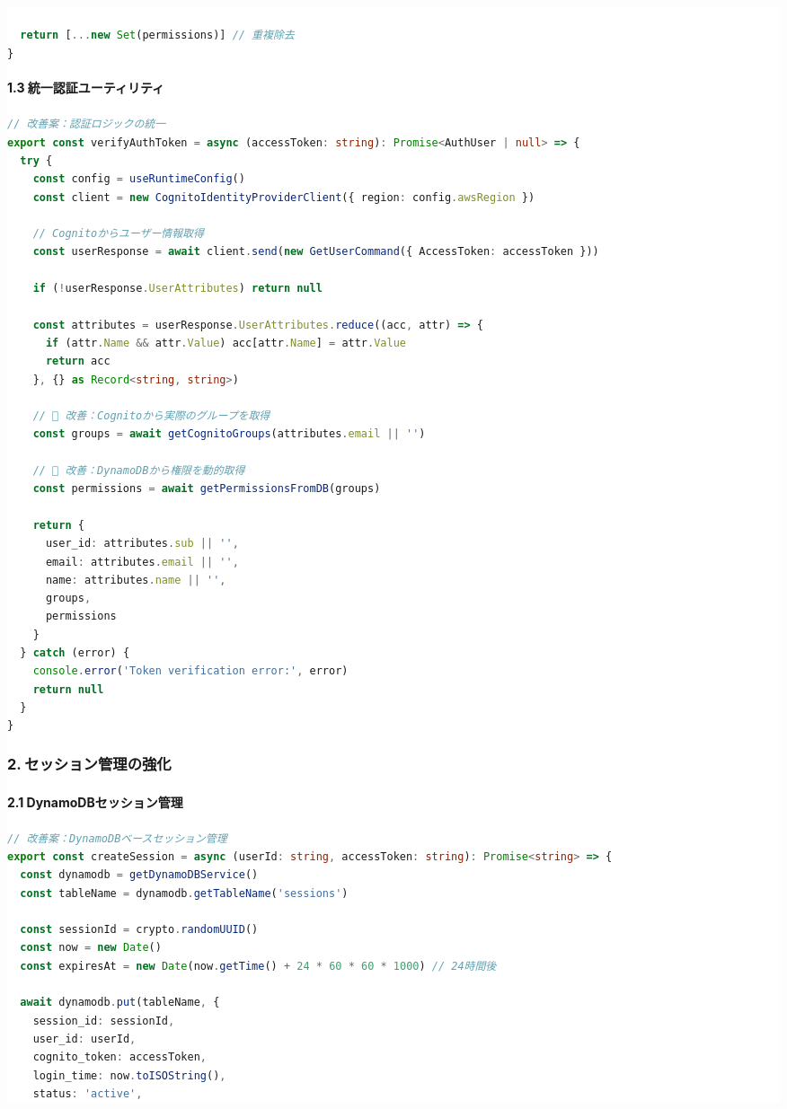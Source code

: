```typescript
  
  return [...new Set(permissions)] // 重複除去
}
```

#### 1.3 統一認証ユーティリティ

```typescript
// 改善案：認証ロジックの統一
export const verifyAuthToken = async (accessToken: string): Promise<AuthUser | null> => {
  try {
    const config = useRuntimeConfig()
    const client = new CognitoIdentityProviderClient({ region: config.awsRegion })
    
    // Cognitoからユーザー情報取得
    const userResponse = await client.send(new GetUserCommand({ AccessToken: accessToken }))
    
    if (!userResponse.UserAttributes) return null
    
    const attributes = userResponse.UserAttributes.reduce((acc, attr) => {
      if (attr.Name && attr.Value) acc[attr.Name] = attr.Value
      return acc
    }, {} as Record<string, string>)
    
    // 🔄 改善：Cognitoから実際のグループを取得
    const groups = await getCognitoGroups(attributes.email || '')
    
    // 🔄 改善：DynamoDBから権限を動的取得
    const permissions = await getPermissionsFromDB(groups)
    
    return {
      user_id: attributes.sub || '',
      email: attributes.email || '',
      name: attributes.name || '',
      groups,
      permissions
    }
  } catch (error) {
    console.error('Token verification error:', error)
    return null
  }
}
```

### 2. セッション管理の強化

#### 2.1 DynamoDBセッション管理

```typescript
// 改善案：DynamoDBベースセッション管理
export const createSession = async (userId: string, accessToken: string): Promise<string> => {
  const dynamodb = getDynamoDBService()
  const tableName = dynamodb.getTableName('sessions')
  
  const sessionId = crypto.randomUUID()
  const now = new Date()
  const expiresAt = new Date(now.getTime() + 24 * 60 * 60 * 1000) // 24時間後
  
  await dynamodb.put(tableName, {
    session_id: sessionId,
    user_id: userId,
    cognito_token: accessToken,
    login_time: now.toISOString(),
    status: 'active',
```